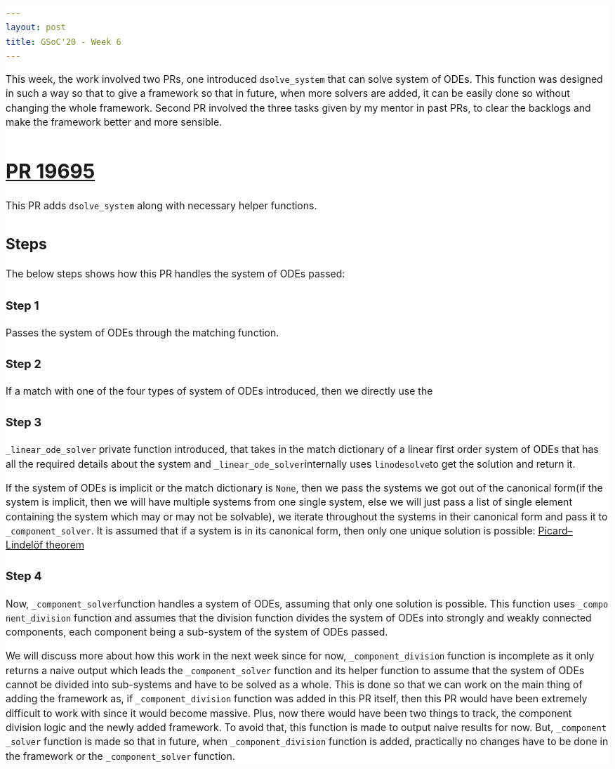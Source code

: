 ```yaml
---
layout: post
title: GSoC'20 - Week 6
---
```


This week, the work involved two PRs, one introduced `dsolve_system` that can solve system of ODEs. This function was designed in such a way so that to give a framework so that in future, when more solvers are added, it can be easily done so without changing the whole framework. Second PR involved the three tasks given by my mentor in past PRs, to clear the backlogs and make the framework better and more sensible.

# [PR 19695](https://github.com/sympy/sympy/pull/19695)

This PR adds `dsolve_system` along with necessary helper functions. 

## Steps 

The below steps shows how this PR handles the system of ODEs passed:

### Step 1
Passes the system of ODEs through the matching function. 

### Step 2 

If a match with one of the four types of system of ODEs introduced, then we directly use the 

### Step 3

`_linear_ode_solver` private function introduced, that takes in the match dictionary of a linear first order system of ODEs that has all the required details about the system and `_linear_ode_solver`internally uses `linodesolve`to get the solution and return it.

If the system of ODEs is implicit or the match dictionary is `None`, then we pass the systems we got out of the canonical form(if the system is implicit, then we will have multiple systems from one single system, else we will just pass a list of single element containing the system which may or may not be solvable), we iterate throughout the systems in their canonical form and pass it to `_component_solver`. It is assumed that if a system is in its canonical form, then only one unique solution is possible:  [Picard–Lindelöf theorem](https://en.wikipedia.org/wiki/Picard%E2%80%93Lindel%C3%B6f_theorem)

###  Step 4

Now, `_component_solver`function handles a system of ODEs, assuming that only one solution is possible. This function uses `_component_division` function and assumes that the division function divides the system of ODEs into strongly and weakly connected components, each component being a sub-system of the system of ODEs passed. 

We will discuss more about how this work in the next week since for now, `_component_division` function is incomplete as it only returns a naive output which leads the `_component_solver` function and its helper function to assume that the system of ODEs cannot be divided into sub-systems and have to be solved as a whole. This is done so that we can work on the main thing of adding the framework as, if `_component_division` function was added in this PR itself, then this PR would have been extremely difficult to work with since it would become massive. Plus, now there would have been two things to track, the component division logic and the newly added framework. To avoid that, this function is made to output naive results for now. But, `_component_solver` function is made so that in future, when `_component_division` function is added, practically no changes have to be done in the framework or the `_component_solver` function. 
